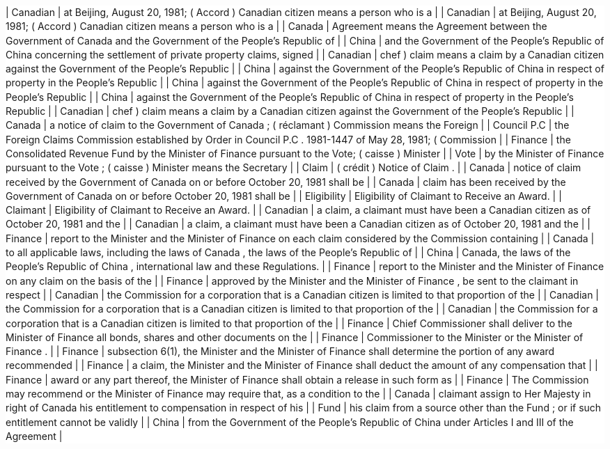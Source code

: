 | Canadian        | at Beijing, August 20, 1981; ( Accord ) Canadian  citizen  means a person who is a                                |
| Canadian        | at Beijing, August 20, 1981; ( Accord ) Canadian  citizen  means a person who is a                                |
| Canada          | Agreement means the Agreement between the Government of Canada and the Government of the People’s Republic of     |
| China           | and the Government of the People’s Republic of China concerning the settlement of private property claims, signed |
| Canadian        | chef ) claim means a claim by a Canadian citizen against the Government of the People’s Republic                  |
| China           | against the Government of the People’s Republic of China in respect of property in the People’s Republic          |
| China           | against the Government of the People’s Republic of China in respect of property in the People’s Republic          |
| China           | against the Government of the People’s Republic of China in respect of property in the People’s Republic          |
| Canadian        | chef ) claim means a claim by a Canadian citizen against the Government of the People’s Republic                  |
| Canada          | a notice of claim to the Government of Canada ; ( réclamant ) Commission means the Foreign                        |
| Council P.C     | the Foreign Claims Commission established by Order in Council P.C . 1981-1447 of May 28, 1981; ( Commission       |
| Finance         | the Consolidated Revenue Fund by the Minister of Finance pursuant to the Vote; ( caisse ) Minister                |
| Vote            | by the Minister of Finance pursuant to the Vote ; ( caisse ) Minister means the Secretary                         |
| Claim           | ( crédit ) Notice of  Claim .                                                                                     |
| Canada          | notice of claim received by the Government of Canada on or before October 20, 1981 shall be                       |
| Canada          | claim has been received by the Government of Canada on or before October 20, 1981 shall be                        |
| Eligibility     | Eligibility  of Claimant to Receive an Award.                                                                     |
| Claimant        | Eligibility of  Claimant  to Receive an Award.                                                                    |
| Canadian        | a claim, a claimant must have been a Canadian citizen as of October 20, 1981 and the                              |
| Canadian        | a claim, a claimant must have been a Canadian citizen as of October 20, 1981 and the                              |
| Finance         | report to the Minister and the Minister of Finance on each claim considered by the Commission containing          |
| Canada          | to all applicable laws, including the laws of Canada , the laws of the People’s Republic of                       |
| China           | Canada, the laws of the People’s Republic of China , international law and these Regulations.                     |
| Finance         | report to the Minister and the Minister of Finance on any claim on the basis of the                               |
| Finance         | approved by the Minister and the Minister of Finance , be sent to the claimant in respect                         |
| Canadian        | the Commission for a corporation that is a Canadian citizen is limited to that proportion of the                  |
| Canadian        | the Commission for a corporation that is a Canadian citizen is limited to that proportion of the                  |
| Canadian        | the Commission for a corporation that is a Canadian citizen is limited to that proportion of the                  |
| Finance         | Chief Commissioner shall deliver to the Minister of Finance all bonds, shares and other documents on the          |
| Finance         | Commissioner to the Minister or the Minister of Finance .                                                         |
| Finance         | subsection 6(1), the Minister and the Minister of Finance shall determine the portion of any award recommended    |
| Finance         | a claim, the Minister and the Minister of Finance shall deduct the amount of any compensation that                |
| Finance         | award or any part thereof, the Minister of Finance shall obtain a release in such form as                         |
| Finance         | The Commission may recommend or the Minister of  Finance may require that, as a condition to the                  |
| Canada          | claimant assign to Her Majesty in right of Canada his entitlement to compensation in respect of his               |
| Fund            | his claim from a source other than the Fund ; or if such entitlement cannot be validly                            |
| China           | from the Government of the People’s Republic of China under Articles I and III of the Agreement                   |